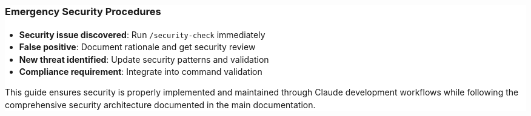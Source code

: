 ### **Emergency Security Procedures**
- **Security issue discovered**: Run `/security-check` immediately
- **False positive**: Document rationale and get security review
- **New threat identified**: Update security patterns and validation
- **Compliance requirement**: Integrate into command validation

This guide ensures security is properly implemented and maintained through Claude development workflows while following the comprehensive security architecture documented in the main documentation.